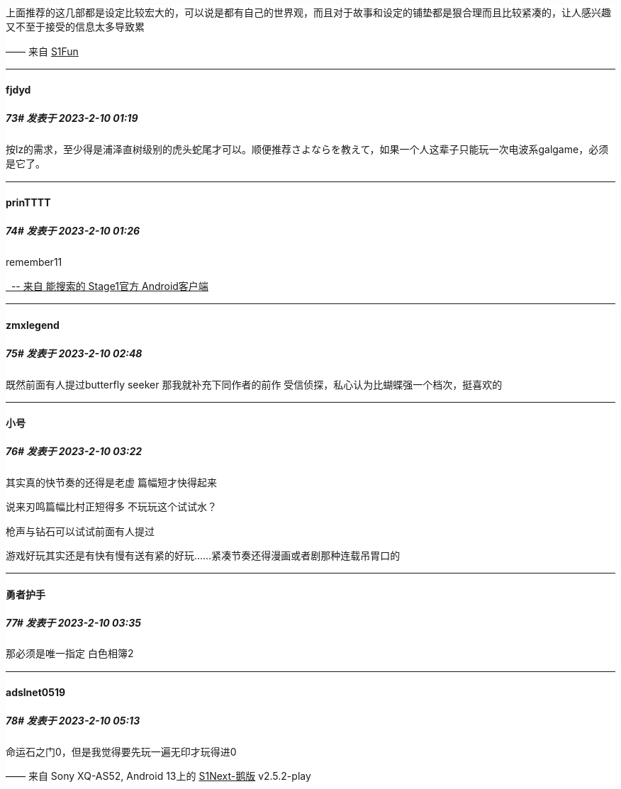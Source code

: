上面推荐的这几部都是设定比较宏大的，可以说是都有自己的世界观，而且对于故事和设定的铺垫都是狠合理而且比较紧凑的，让人感兴趣又不至于接受的信息太多导致累

—— 来自 [S1Fun](https://s1fun.koalcat.com)

*****

####  fjdyd  
##### 73#       发表于 2023-2-10 01:19

按lz的需求，至少得是浦泽直树级别的虎头蛇尾才可以。顺便推荐さよならを教えて，如果一个人这辈子只能玩一次电波系galgame，必须是它了。


*****

####  prinTTTT  
##### 74#       发表于 2023-2-10 01:26

remember11

[  -- 来自 能搜索的 Stage1官方 Android客户端](https://www.coolapk.com/apk/140634)


*****

####  zmxlegend  
##### 75#       发表于 2023-2-10 02:48

既然前面有人提过butterfly seeker 那我就补充下同作者的前作 受信侦探，私心认为比蝴蝶强一个档次，挺喜欢的

*****

####  小号  
##### 76#       发表于 2023-2-10 03:22

其实真的快节奏的还得是老虚 篇幅短才快得起来   

说来刃鸣篇幅比村正短得多 不玩玩这个试试水？

枪声与钻石可以试试前面有人提过

游戏好玩其实还是有快有慢有送有紧的好玩……紧凑节奏还得漫画或者剧那种连载吊胃口的

*****

####  勇者护手  
##### 77#       发表于 2023-2-10 03:35

那必须是唯一指定 白色相簿2

*****

####  adslnet0519  
##### 78#       发表于 2023-2-10 05:13

命运石之门0，但是我觉得要先玩一遍无印才玩得进0

—— 来自 Sony XQ-AS52, Android 13上的 [S1Next-鹅版](https://github.com/ykrank/S1-Next/releases) v2.5.2-play
